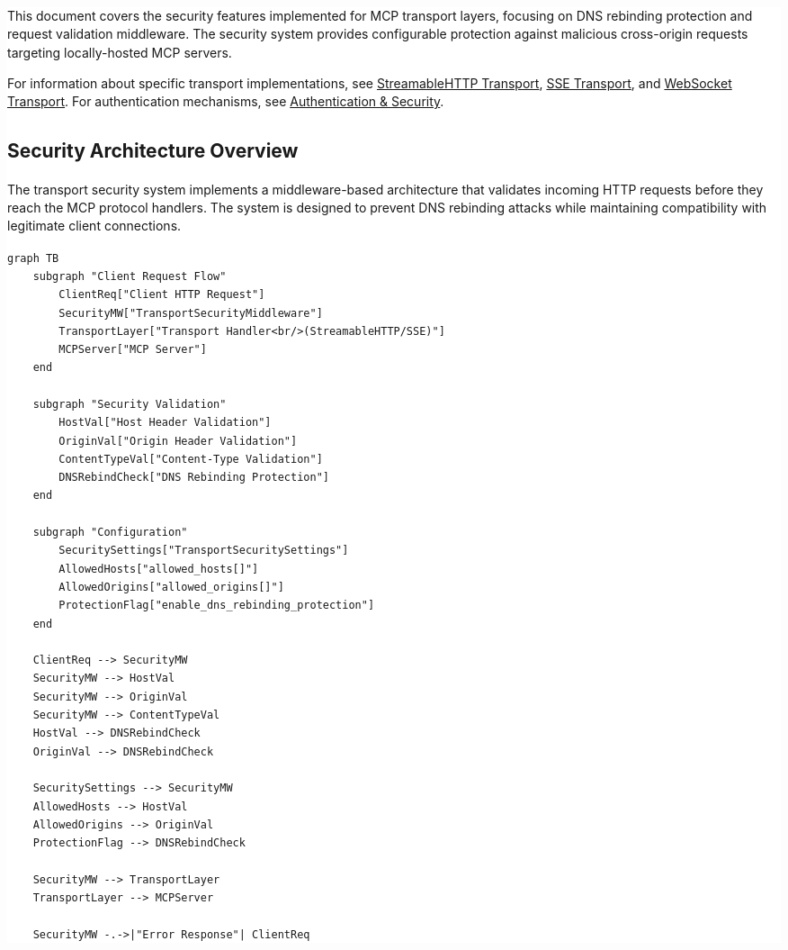 This document covers the security features implemented for MCP transport layers, focusing on DNS rebinding protection and request validation middleware. The security system provides configurable protection against malicious cross-origin requests targeting locally-hosted MCP servers.

For information about specific transport implementations, see [StreamableHTTP Transport](#5.1), [SSE Transport](#5.2), and [WebSocket Transport](#5.4). For authentication mechanisms, see [Authentication & Security](#7).

## Security Architecture Overview

The transport security system implements a middleware-based architecture that validates incoming HTTP requests before they reach the MCP protocol handlers. The system is designed to prevent DNS rebinding attacks while maintaining compatibility with legitimate client connections.

```mermaid
graph TB
    subgraph "Client Request Flow"
        ClientReq["Client HTTP Request"]
        SecurityMW["TransportSecurityMiddleware"]
        TransportLayer["Transport Handler<br/>(StreamableHTTP/SSE)"]
        MCPServer["MCP Server"]
    end
    
    subgraph "Security Validation"
        HostVal["Host Header Validation"]
        OriginVal["Origin Header Validation"] 
        ContentTypeVal["Content-Type Validation"]
        DNSRebindCheck["DNS Rebinding Protection"]
    end
    
    subgraph "Configuration"
        SecuritySettings["TransportSecuritySettings"]
        AllowedHosts["allowed_hosts[]"]
        AllowedOrigins["allowed_origins[]"]
        ProtectionFlag["enable_dns_rebinding_protection"]
    end
    
    ClientReq --> SecurityMW
    SecurityMW --> HostVal
    SecurityMW --> OriginVal
    SecurityMW --> ContentTypeVal
    HostVal --> DNSRebindCheck
    OriginVal --> DNSRebindCheck
    
    SecuritySettings --> SecurityMW
    AllowedHosts --> HostVal
    AllowedOrigins --> OriginVal
    ProtectionFlag --> DNSRebindCheck
    
    SecurityMW --> TransportLayer
    TransportLayer --> MCPServer
    
    SecurityMW -.->|"Error Response"| ClientReq
```
